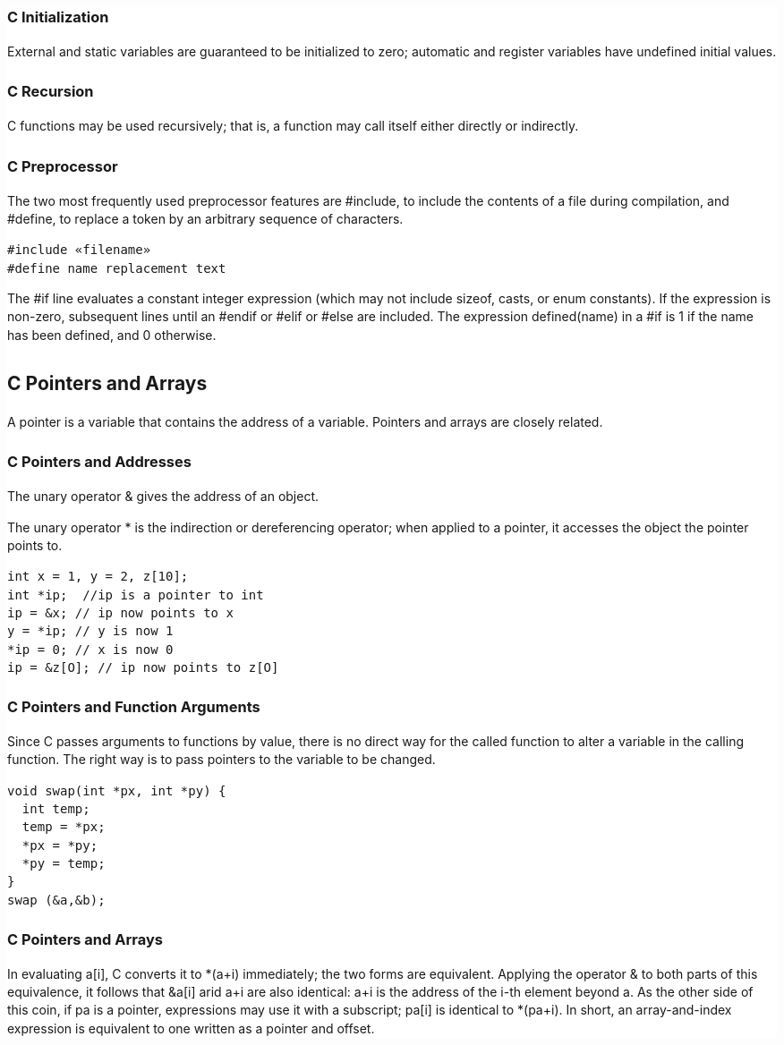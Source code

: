 <h3>C Initialization</h3>
<p>External and static variables are guaranteed to be initialized to zero; automatic and register variables have undefined initial values.</p>

<h3>C Recursion</h3>
<p>C functions may be used recursively; that is, a function may call itself either directly or indirectly.</p>
<h3>C Preprocessor</h3>
<p>The two most frequently used preprocessor features are #include, to include the contents of a file during compilation, and #define, to replace a token by an arbitrary sequence of characters.</p>
<pre>
#include «filename»
#define name replacement text
</pre>
<p>The #if line evaluates a constant integer expression (which may not include sizeof, casts, or enum constants). If the expression is non-zero, subsequent lines until an #endif or #elif or #else are included. The expression defined(name) in a #if is 1 if the name has been defined, and 0 otherwise.</p>

<h2 id="PaA">C Pointers and Arrays</h2>
<p>A pointer is a variable that contains the address of a variable. Pointers and arrays are closely related.</p>

<h3>C Pointers and Addresses</h3>
<p>The unary operator &amp; gives the address of an object.</p>
<p>The unary operator * is the indirection or dereferencing operator; when applied to a pointer, it accesses the object the pointer points to.</p>
<pre>int x = 1, y = 2, z[10];
int *ip;  //ip is a pointer to int 
ip = &amp;x; // ip now points to x 
y = *ip; // y is now 1 
*ip = 0; // x is now 0 
ip = &amp;z[O]; // ip now points to z[O] </pre>

<h3>C Pointers and Function Arguments</h3>
<p>Since C passes arguments to functions by value, there is no direct way for the called function to alter a variable in the calling function. The right way is to pass pointers to the variable to be changed.</p>
<pre>
void swap(int *px, int *py) {
  int temp;
  temp = *px;
  *px = *py;
  *py = temp;
}
swap (&a,&b);
</pre>
<h3>C Pointers and Arrays</h3>
<p>In evaluating a[i], C converts it to *(a+i) immediately; the two forms are equivalent. Applying the operator & to both parts of this equivalence, it follows that &a[i] arid a+i are also identical: a+i is the address of the i-th element beyond a. As the other side of this coin, if pa is a pointer, expressions may use it with a subscript; pa[i] is identical to *(pa+i). In short, an array-and-index expression is equivalent to one written as a pointer and offset.</p>
